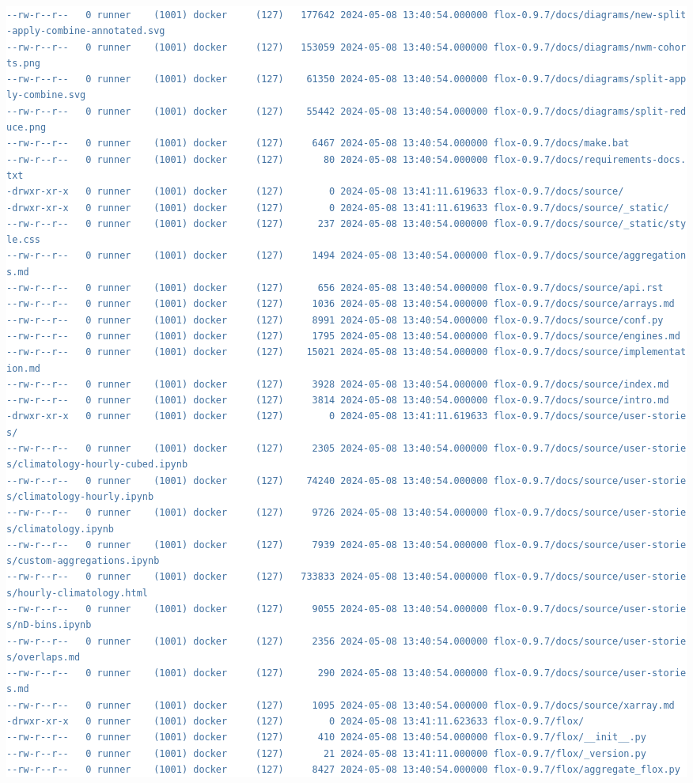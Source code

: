 ```diff
--rw-r--r--   0 runner    (1001) docker     (127)   177642 2024-05-08 13:40:54.000000 flox-0.9.7/docs/diagrams/new-split-apply-combine-annotated.svg
--rw-r--r--   0 runner    (1001) docker     (127)   153059 2024-05-08 13:40:54.000000 flox-0.9.7/docs/diagrams/nwm-cohorts.png
--rw-r--r--   0 runner    (1001) docker     (127)    61350 2024-05-08 13:40:54.000000 flox-0.9.7/docs/diagrams/split-apply-combine.svg
--rw-r--r--   0 runner    (1001) docker     (127)    55442 2024-05-08 13:40:54.000000 flox-0.9.7/docs/diagrams/split-reduce.png
--rw-r--r--   0 runner    (1001) docker     (127)     6467 2024-05-08 13:40:54.000000 flox-0.9.7/docs/make.bat
--rw-r--r--   0 runner    (1001) docker     (127)       80 2024-05-08 13:40:54.000000 flox-0.9.7/docs/requirements-docs.txt
-drwxr-xr-x   0 runner    (1001) docker     (127)        0 2024-05-08 13:41:11.619633 flox-0.9.7/docs/source/
-drwxr-xr-x   0 runner    (1001) docker     (127)        0 2024-05-08 13:41:11.619633 flox-0.9.7/docs/source/_static/
--rw-r--r--   0 runner    (1001) docker     (127)      237 2024-05-08 13:40:54.000000 flox-0.9.7/docs/source/_static/style.css
--rw-r--r--   0 runner    (1001) docker     (127)     1494 2024-05-08 13:40:54.000000 flox-0.9.7/docs/source/aggregations.md
--rw-r--r--   0 runner    (1001) docker     (127)      656 2024-05-08 13:40:54.000000 flox-0.9.7/docs/source/api.rst
--rw-r--r--   0 runner    (1001) docker     (127)     1036 2024-05-08 13:40:54.000000 flox-0.9.7/docs/source/arrays.md
--rw-r--r--   0 runner    (1001) docker     (127)     8991 2024-05-08 13:40:54.000000 flox-0.9.7/docs/source/conf.py
--rw-r--r--   0 runner    (1001) docker     (127)     1795 2024-05-08 13:40:54.000000 flox-0.9.7/docs/source/engines.md
--rw-r--r--   0 runner    (1001) docker     (127)    15021 2024-05-08 13:40:54.000000 flox-0.9.7/docs/source/implementation.md
--rw-r--r--   0 runner    (1001) docker     (127)     3928 2024-05-08 13:40:54.000000 flox-0.9.7/docs/source/index.md
--rw-r--r--   0 runner    (1001) docker     (127)     3814 2024-05-08 13:40:54.000000 flox-0.9.7/docs/source/intro.md
-drwxr-xr-x   0 runner    (1001) docker     (127)        0 2024-05-08 13:41:11.619633 flox-0.9.7/docs/source/user-stories/
--rw-r--r--   0 runner    (1001) docker     (127)     2305 2024-05-08 13:40:54.000000 flox-0.9.7/docs/source/user-stories/climatology-hourly-cubed.ipynb
--rw-r--r--   0 runner    (1001) docker     (127)    74240 2024-05-08 13:40:54.000000 flox-0.9.7/docs/source/user-stories/climatology-hourly.ipynb
--rw-r--r--   0 runner    (1001) docker     (127)     9726 2024-05-08 13:40:54.000000 flox-0.9.7/docs/source/user-stories/climatology.ipynb
--rw-r--r--   0 runner    (1001) docker     (127)     7939 2024-05-08 13:40:54.000000 flox-0.9.7/docs/source/user-stories/custom-aggregations.ipynb
--rw-r--r--   0 runner    (1001) docker     (127)   733833 2024-05-08 13:40:54.000000 flox-0.9.7/docs/source/user-stories/hourly-climatology.html
--rw-r--r--   0 runner    (1001) docker     (127)     9055 2024-05-08 13:40:54.000000 flox-0.9.7/docs/source/user-stories/nD-bins.ipynb
--rw-r--r--   0 runner    (1001) docker     (127)     2356 2024-05-08 13:40:54.000000 flox-0.9.7/docs/source/user-stories/overlaps.md
--rw-r--r--   0 runner    (1001) docker     (127)      290 2024-05-08 13:40:54.000000 flox-0.9.7/docs/source/user-stories.md
--rw-r--r--   0 runner    (1001) docker     (127)     1095 2024-05-08 13:40:54.000000 flox-0.9.7/docs/source/xarray.md
-drwxr-xr-x   0 runner    (1001) docker     (127)        0 2024-05-08 13:41:11.623633 flox-0.9.7/flox/
--rw-r--r--   0 runner    (1001) docker     (127)      410 2024-05-08 13:40:54.000000 flox-0.9.7/flox/__init__.py
--rw-r--r--   0 runner    (1001) docker     (127)       21 2024-05-08 13:41:11.000000 flox-0.9.7/flox/_version.py
--rw-r--r--   0 runner    (1001) docker     (127)     8427 2024-05-08 13:40:54.000000 flox-0.9.7/flox/aggregate_flox.py
```